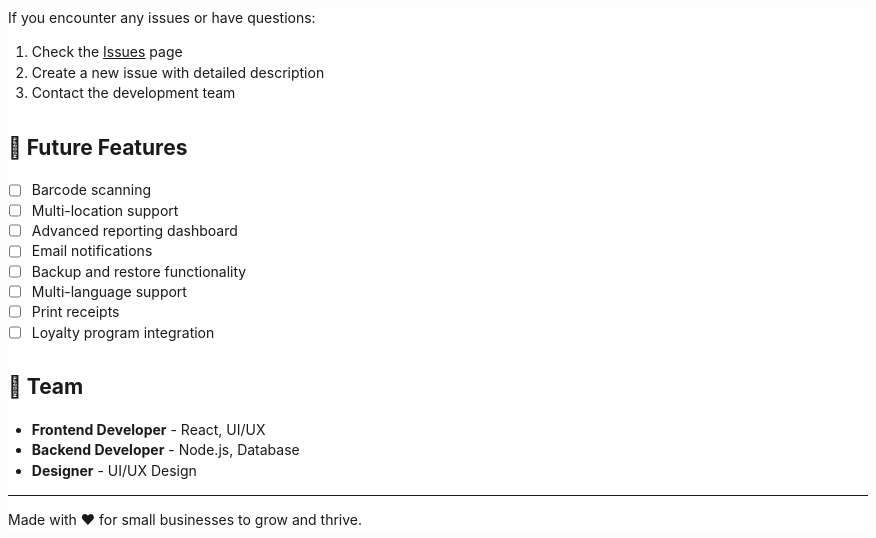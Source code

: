 If you encounter any issues or have questions:

1. Check the [Issues](https://github.com/sabbir-islam/shop-mate-client/issues) page
2. Create a new issue with detailed description
3. Contact the development team

## 🔮 Future Features

- [ ] Barcode scanning
- [ ] Multi-location support
- [ ] Advanced reporting dashboard
- [ ] Email notifications
- [ ] Backup and restore functionality
- [ ] Multi-language support
- [ ] Print receipts
- [ ] Loyalty program integration

## 👥 Team

- **Frontend Developer** - React, UI/UX
- **Backend Developer** - Node.js, Database
- **Designer** - UI/UX Design

---

Made with ❤️ for small businesses to grow and thrive.
